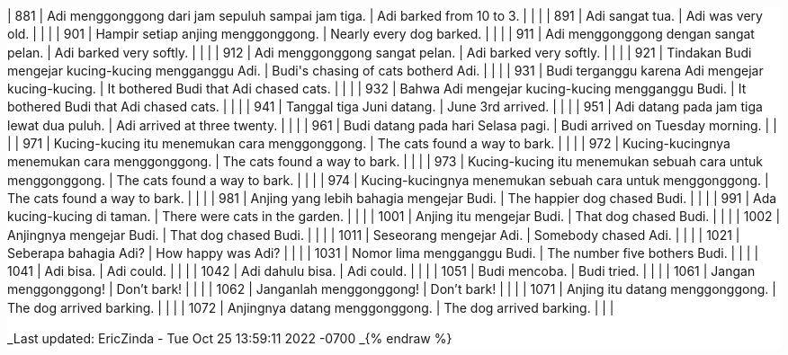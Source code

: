| 881     | Adi menggonggong dari jam sepuluh sampai jam tiga.          | Adi barked from 10 to 3.                 |             |     |
| 891     | Adi sangat tua.                                             | Adi was very old.                        |             |     |
| 901     | Hampir setiap anjing menggonggong.                          | Nearly every dog barked.                 |             |     |
| 911     | Adi menggonggong dengan sangat pelan.                       | Adi barked very softly.                  |             |     |
| 912     | Adi menggonggong sangat pelan.                              | Adi barked very softly.                  |             |     |
| 921     | Tindakan Budi mengejar kucing-kucing mengganggu Adi.        | Budi's chasing of cats botherd Adi.      |             |     |
| 931     | Budi terganggu karena Adi mengejar kucing-kucing.           | It bothered Budi that Adi chased cats.   |             |     |
| 932     | Bahwa Adi mengejar kucing-kucing mengganggu Budi.           | It bothered Budi that Adi chased cats.   |             |     |
| 941     | Tanggal tiga Juni datang.                                   | June 3rd arrived.                        |             |     |
| 951     | Adi datang pada jam tiga lewat dua puluh.                   | Adi arrived at three twenty.             |             |     |
| 961     | Budi datang pada hari Selasa pagi.                          | Budi arrived on Tuesday morning.         |             |     |
| 971     | Kucing-kucing itu menemukan cara menggonggong.              | The cats found a way to bark.            |             |     |
| 972     | Kucing-kucingnya menemukan cara menggonggong.               | The cats found a way to bark.            |             |     |
| 973     | Kucing-kucing itu menemukan sebuah cara untuk menggonggong. | The cats found a way to bark.            |             |     |
| 974     | Kucing-kucingnya menemukan sebuah cara untuk menggonggong.  | The cats found a way to bark.            |             |     |
| 981     | Anjing yang lebih bahagia mengejar Budi.                    | The happier dog chased Budi.             |             |     |
| 991     | Ada kucing-kucing di taman.                                 | There were cats in the garden.           |             |     |
| 1001    | Anjing itu mengejar Budi.                                   | That dog chased Budi.                    |             |     |
| 1002    | Anjingnya mengejar Budi.                                    | That dog chased Budi.                    |             |     |
| 1011    | Seseorang mengejar Adi.                                     | Somebody chased Adi.                     |             |     |
| 1021    | Seberapa bahagia Adi?                                       | How happy was Adi?                       |             |     |
| 1031    | Nomor lima mengganggu Budi.                                 | The number five bothers Budi.            |             |     |
| 1041    | Adi bisa.                                                   | Adi could.                               |             |     |
| 1042    | Adi dahulu bisa.                                            | Adi could.                               |             |     |
| 1051    | Budi mencoba.                                               | Budi tried.                              |             |     |
| 1061    | Jangan menggonggong!                                        | Don’t bark!                              |             |     |
| 1062    | Janganlah menggonggong!                                     | Don’t bark!                              |             |     |
| 1071    | Anjing itu datang menggonggong.                             | The dog arrived barking.                 |             |     |
| 1072    | Anjingnya datang menggonggong.                              | The dog arrived barking.                 |             |     |

_Last updated: EricZinda - Tue Oct 25 13:59:11 2022 -0700
_{% endraw %}